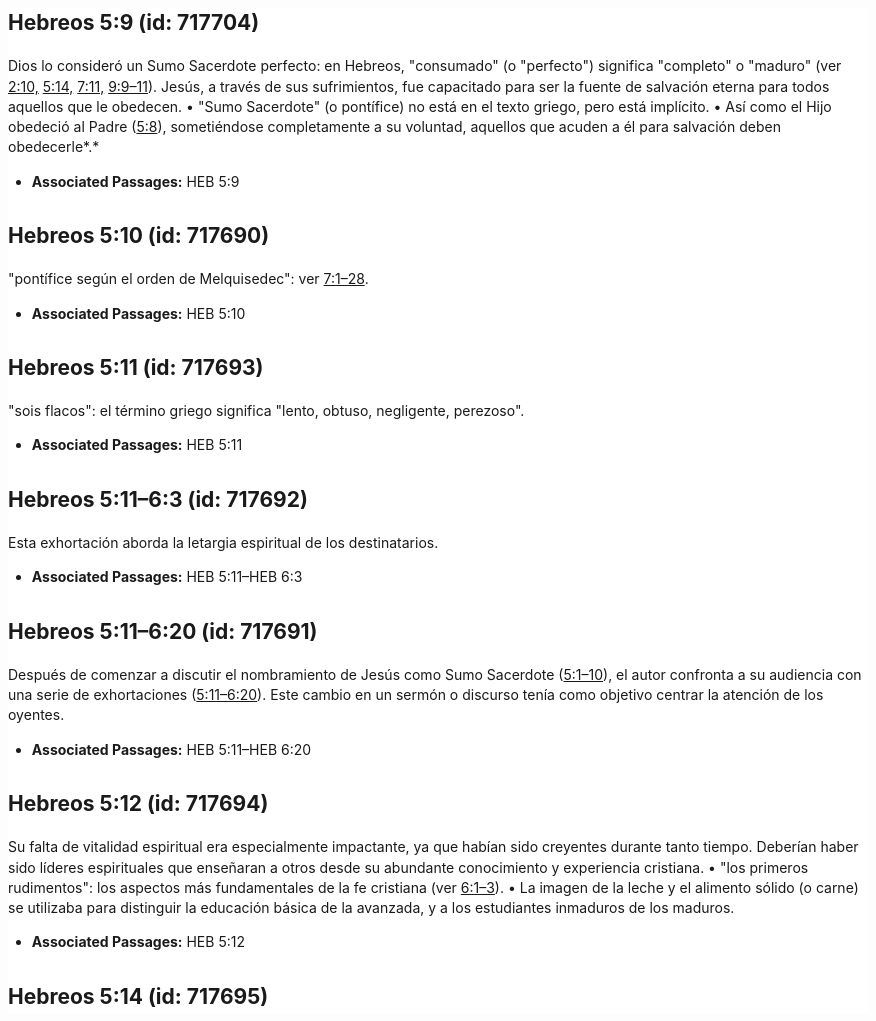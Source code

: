 ## Hebreos 5:9 (id: 717704)

Dios lo consideró un Sumo Sacerdote perfecto: en Hebreos, "consumado" (o "perfecto") significa "completo" o "maduro" (ver [2:10,](https://ref.ly/Heb2:10) [5:14,](https://ref.ly/Heb5:14) [7:11,](https://ref.ly/Heb7:11) [9:9–11](https://ref.ly/Heb9:9-Heb9:11)). Jesús, a través de sus sufrimientos, fue capacitado para ser la fuente de salvación eterna para todos aquellos que le obedecen. • "Sumo Sacerdote" (o pontífice) no está en el texto griego, pero está implícito. • Así como el Hijo obedeció al Padre ([5:8](https://ref.ly/Heb5:8)), sometiéndose completamente a su voluntad, aquellos que acuden a él para salvación deben obedecerle*.*

* **Associated Passages:** HEB 5:9

## Hebreos 5:10 (id: 717690)

"pontífice según el orden de Melquisedec": ver [7:1–28](https://ref.ly/Heb7:1-Heb7:28).

* **Associated Passages:** HEB 5:10

## Hebreos 5:11 (id: 717693)

"sois flacos": el término griego significa "lento, obtuso, negligente, perezoso".

* **Associated Passages:** HEB 5:11

## Hebreos 5:11–6:3 (id: 717692)

Esta exhortación aborda la letargia espiritual de los destinatarios.

* **Associated Passages:** HEB 5:11–HEB 6:3

## Hebreos 5:11–6:20 (id: 717691)

Después de comenzar a discutir el nombramiento de Jesús como Sumo Sacerdote ([5:1–10](https://ref.ly/Heb5:1-Heb5:10)), el autor confronta a su audiencia con una serie de exhortaciones ([5:11–6:20](https://ref.ly/Heb5:11-Heb6:20)). Este cambio en un sermón o discurso tenía como objetivo centrar la atención de los oyentes.

* **Associated Passages:** HEB 5:11–HEB 6:20

## Hebreos 5:12 (id: 717694)

Su falta de vitalidad espiritual era especialmente impactante, ya que habían sido creyentes durante tanto tiempo. Deberían haber sido líderes espirituales que enseñaran a otros desde su abundante conocimiento y experiencia cristiana. • "los primeros rudimentos": los aspectos más fundamentales de la fe cristiana (ver [6:1–3](https://ref.ly/Heb6:1-Heb6:3)). • La imagen de la leche y el alimento sólido (o carne) se utilizaba para distinguir la educación básica de la avanzada, y a los estudiantes inmaduros de los maduros.

* **Associated Passages:** HEB 5:12

## Hebreos 5:14 (id: 717695)
